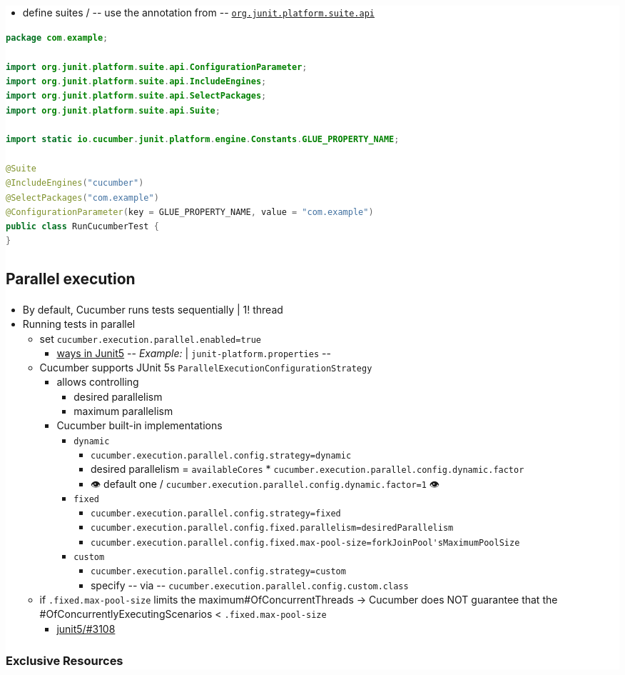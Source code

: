   * define suites / -- use the annotation from -- [`org.junit.platform.suite.api`](https://junit.org/junit5/docs/current/api/org.junit.platform.suite.api/org/junit/platform/suite/api/package-summary.html)


```java
package com.example;

import org.junit.platform.suite.api.ConfigurationParameter;
import org.junit.platform.suite.api.IncludeEngines;
import org.junit.platform.suite.api.SelectPackages;
import org.junit.platform.suite.api.Suite;

import static io.cucumber.junit.platform.engine.Constants.GLUE_PROPERTY_NAME;

@Suite
@IncludeEngines("cucumber")
@SelectPackages("com.example")
@ConfigurationParameter(key = GLUE_PROPERTY_NAME, value = "com.example")
public class RunCucumberTest {
}
```

## Parallel execution 

* By default, Cucumber runs tests sequentially | 1! thread
* Running tests in parallel
  * set `cucumber.execution.parallel.enabled=true` 
    * [ways in Junit5](https://junit.org/junit5/docs/current/user-guide/#running-tests-config-params)
  -- _Example:_ | `junit-platform.properties` --
  * Cucumber supports JUnit 5s `ParallelExecutionConfigurationStrategy`
    * allows controlling
      * desired parallelism
      * maximum parallelism
    * Cucumber built-in implementations
      * `dynamic`
        * `cucumber.execution.parallel.config.strategy=dynamic`
        * desired parallelism = `availableCores` * `cucumber.execution.parallel.config.dynamic.factor`
        * 👁️ default one / `cucumber.execution.parallel.config.dynamic.factor=1` 👁️
      * `fixed`
        * `cucumber.execution.parallel.config.strategy=fixed`
        * `cucumber.execution.parallel.config.fixed.parallelism=desiredParallelism`
        * `cucumber.execution.parallel.config.fixed.max-pool-size=forkJoinPool'sMaximumPoolSize` 
      * `custom`
        * `cucumber.execution.parallel.config.strategy=custom`
        * specify -- via -- `cucumber.execution.parallel.config.custom.class`
  * if `.fixed.max-pool-size` limits the maximum#OfConcurrentThreads -> Cucumber does NOT guarantee that the #OfConcurrentlyExecutingScenarios < `.fixed.max-pool-size`
    * [junit5/#3108](https://github.com/junit-team/junit5/issues/3108)

### Exclusive Resources ###
